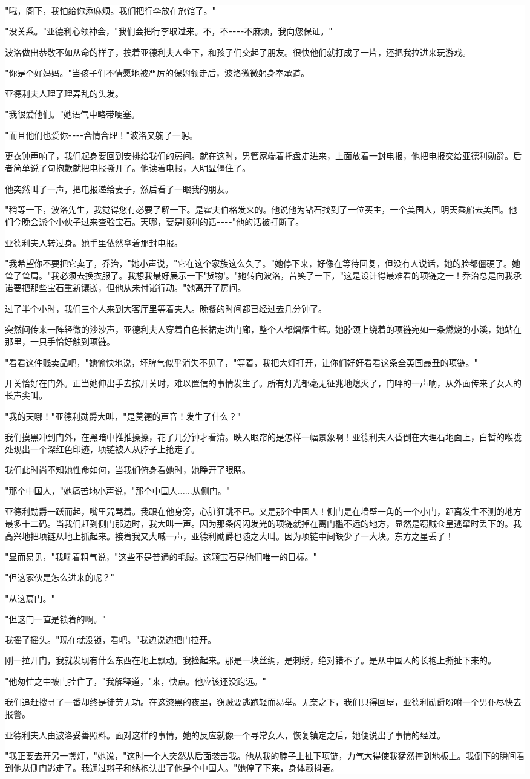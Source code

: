 "哦，阁下，我怕给你添麻烦。我们把行李放在旅馆了。"

"没关系。"亚德利心领神会，"我们会把行李取过来。不，不----不麻烦，我向您保证。"

波洛做出恭敬不如从命的样子，挨着亚德利夫人坐下，和孩子们交起了朋友。很快他们就打成了一片，还把我拉进来玩游戏。

"你是个好妈妈。"当孩子们不情愿地被严厉的保姆领走后，波洛微微躬身奉承道。

亚德利夫人理了理弄乱的头发。

"我很爱他们。"她语气中略带哽塞。

"而且他们也爱你----合情合理！"波洛又躹了一躬。

更衣钟声响了，我们起身要回到安排给我们的房间。就在这时，男管家端着托盘走进来，上面放着一封电报，他把电报交给亚德利勋爵。后者简单说了句抱歉就把电报撕开了。他读着电报，人明显僵住了。

他突然叫了一声，把电报递给妻子，然后看了一眼我的朋友。

"稍等一下，波洛先生，我觉得您有必要了解一下。是霍夫伯格发来的。他说他为钻石找到了一位买主，一个美国人，明天乘船去美国。他们今晚会派个小伙子过来查验宝石。天哪，要是顺利的话----"他的话被打断了。

亚德利夫人转过身。她手里依然拿着那封电报。

"我希望你不要把它卖了，乔治，"她小声说，"它在这个家族这么久了。"她停下来，好像在等待回复，但没有人说话，她的脸都僵硬了。她耸了耸肩。"我必须去换衣服了。我想我最好展示一下'货物'。"她转向波洛，苦笑了一下，"这是设计得最难看的项链之一！乔治总是向我承诺要把那些宝石重新镶嵌，但他从未付诸行动。"她离开了房间。

过了半个小时，我们三个人来到大客厅里等着夫人。晚餐的时间都已经过去几分钟了。

突然间传来一阵轻微的沙沙声，亚德利夫人穿着白色长裙走进门廊，整个人都熠熠生辉。她脖颈上绕着的项链宛如一条燃烧的小溪，她站在那里，一只手恰好触到项链。

"看看这件贱卖品吧，"她愉快地说，坏脾气似乎消失不见了，"等着，我把大灯打开，让你们好好看看这条全英国最丑的项链。"

开关恰好在门外。正当她伸出手去按开关时，难以置信的事情发生了。所有灯光都毫无征兆地熄灭了，门呯的一声响，从外面传来了女人的长声尖叫。

"我的天哪！"亚德利勋爵大叫，"是莫德的声音！发生了什么？"

我们摸黑冲到门外，在黑暗中推推搡搡，花了几分钟才看清。映入眼帘的是怎样一幅景象啊！亚德利夫人昏倒在大理石地面上，白皙的喉咙处现出一个深红色印迹，项链被人从脖子上抢走了。

我们此时尚不知她性命如何，当我们俯身看她时，她睁开了眼睛。

"那个中国人，"她痛苦地小声说，"那个中国人......从侧门。"

亚德利勋爵一跃而起，嘴里咒骂着。我跟在他身旁，心脏狂跳不已。又是那个中国人！侧门是在墙壁一角的一个小门，距离发生不测的地方最多十二码。当我们赶到侧门那边时，我大叫一声。因为那条闪闪发光的项链就掉在离门槛不远的地方，显然是窃贼仓皇逃窜时丢下的。我高兴地把项链从地上抓起来。接着我又大喊一声，亚德利勋爵也随之大叫。因为项链中间缺少了一大块。东方之星丢了！

"显而易见，"我喘着粗气说，"这些不是普通的毛贼。这颗宝石是他们唯一的目标。"

"但这家伙是怎么进来的呢？"

"从这扇门。"

"但这门一直是锁着的啊。"

我摇了摇头。"现在就没锁，看吧。"我边说边把门拉开。

刚一拉开门，我就发现有什么东西在地上飘动。我捡起来。那是一块丝绸，是刺绣，绝对错不了。是从中国人的长袍上撕扯下来的。

"他匆忙之中被门挂住了，"我解释道，"来，快点。他应该还没跑远。"

我们追赶搜寻了一番却终是徒劳无功。在这漆黑的夜里，窃贼要逃跑轻而易举。无奈之下，我们只得回屋，亚德利勋爵吩咐一个男仆尽快去报警。

亚德利夫人由波洛妥善照料。面对这样的事情，她的反应就像一个寻常女人，恢复镇定之后，她便说出了事情的经过。

"我正要去开另一盏灯，"她说，"这时一个人突然从后面袭击我。他从我的脖子上扯下项链，力气大得使我猛然摔到地板上。我倒下的瞬间看到他从侧门逃走了。我通过辫子和绣袍认出了他是个中国人。"她停了下来，身体颤抖着。
